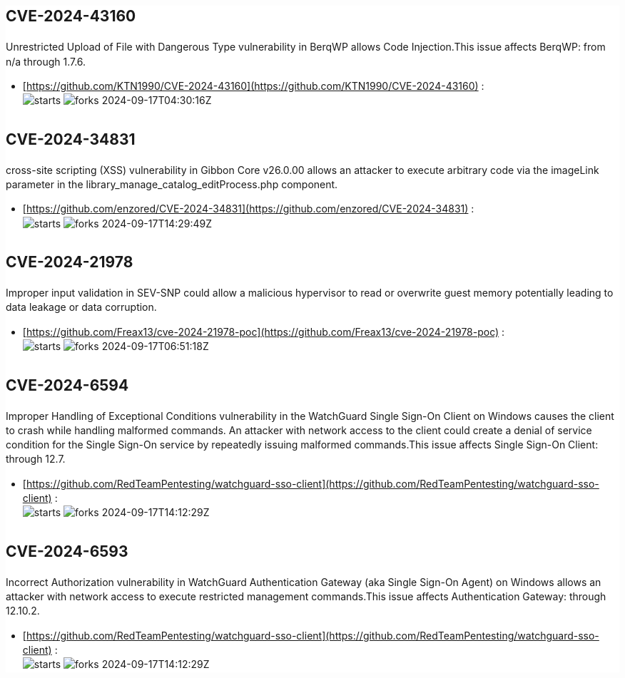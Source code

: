 ## CVE-2024-43160
 Unrestricted Upload of File with Dangerous Type vulnerability in BerqWP allows Code Injection.This issue affects BerqWP: from n/a through 1.7.6.

- [https://github.com/KTN1990/CVE-2024-43160](https://github.com/KTN1990/CVE-2024-43160) :  
![starts](https://img.shields.io/github/stars/KTN1990/CVE-2024-43160.svg) 
![forks](https://img.shields.io/github/forks/KTN1990/CVE-2024-43160.svg) 
2024-09-17T04:30:16Z

## CVE-2024-34831
 cross-site scripting (XSS) vulnerability in Gibbon Core v26.0.00 allows an attacker to execute arbitrary code via the imageLink parameter in the library_manage_catalog_editProcess.php component.

- [https://github.com/enzored/CVE-2024-34831](https://github.com/enzored/CVE-2024-34831) :  
![starts](https://img.shields.io/github/stars/enzored/CVE-2024-34831.svg) 
![forks](https://img.shields.io/github/forks/enzored/CVE-2024-34831.svg) 
2024-09-17T14:29:49Z

## CVE-2024-21978
 Improper input validation in SEV-SNP could allow a malicious hypervisor to read or overwrite guest memory potentially leading to data leakage or data corruption.

- [https://github.com/Freax13/cve-2024-21978-poc](https://github.com/Freax13/cve-2024-21978-poc) :  
![starts](https://img.shields.io/github/stars/Freax13/cve-2024-21978-poc.svg) 
![forks](https://img.shields.io/github/forks/Freax13/cve-2024-21978-poc.svg) 
2024-09-17T06:51:18Z

## CVE-2024-6594
 Improper Handling of Exceptional Conditions vulnerability in the WatchGuard Single Sign-On Client on Windows causes the client to crash while handling malformed commands. An attacker with network access to the client could create a denial of service condition for the Single Sign-On service by repeatedly issuing malformed commands.This issue affects Single Sign-On Client: through 12.7.

- [https://github.com/RedTeamPentesting/watchguard-sso-client](https://github.com/RedTeamPentesting/watchguard-sso-client) :  
![starts](https://img.shields.io/github/stars/RedTeamPentesting/watchguard-sso-client.svg) 
![forks](https://img.shields.io/github/forks/RedTeamPentesting/watchguard-sso-client.svg) 
2024-09-17T14:12:29Z

## CVE-2024-6593
 Incorrect Authorization vulnerability in WatchGuard Authentication Gateway (aka Single Sign-On Agent) on Windows allows an attacker with network access to execute restricted management commands.This issue affects Authentication Gateway: through 12.10.2.

- [https://github.com/RedTeamPentesting/watchguard-sso-client](https://github.com/RedTeamPentesting/watchguard-sso-client) :  
![starts](https://img.shields.io/github/stars/RedTeamPentesting/watchguard-sso-client.svg) 
![forks](https://img.shields.io/github/forks/RedTeamPentesting/watchguard-sso-client.svg) 
2024-09-17T14:12:29Z

